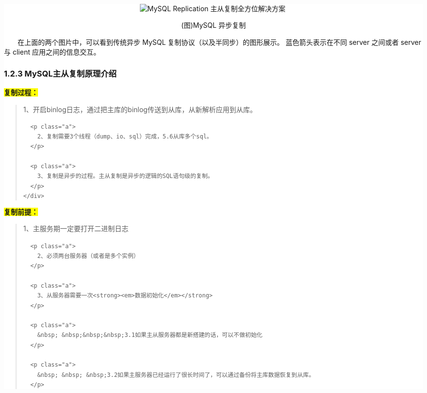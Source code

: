 <p align="center">
  <img data-original="https://clsn.io/wp-content/uploads/2018/03/1190037-20171230145902382-366690047.png" src="/wp-content/themes/clsn-003/img/blank.gif" alt="MySQL Replication 主从复制全方位解决方案" alt="" />&nbsp;
</p>

<p align="center">
  (图)MySQL 异步复制
</p>

　　在上面的两个图片中，可以看到传统异步 MySQL 复制协议（以及半同步）的图形展示。 蓝色箭头表示在不同 server 之间或者 server 与 client 应用之间的信息交互。

### <span id="123_MySQL">1.2.3 MySQL主从复制原理介绍</span>

<span style="background-color: #ffff00;"><strong>复制过程：</strong></span>

<div>
  <blockquote>
    <div>
      <p class="a">
        1、开启binlog日志，通过把主库的binlog传送到从库，从新解析应用到从库。
      </p>
      
      <p class="a">
        2、复制需要3个线程（dump、io、sql）完成，5.6从库多个sql。
      </p>
      
      <p class="a">
        3、复制是异步的过程。主从复制是异步的逻辑的SQL语句级的复制。
      </p>
    </div>
  </blockquote>
</div>

<span style="background-color: #ffff00;"><strong>复制前提：</strong></span>

<div>
  <blockquote>
    <div>
      <p class="a">
        1、主服务期一定要打开二进制日志
      </p>
      
      <p class="a">
        2、必须两台服务器（或者是多个实例）
      </p>
      
      <p class="a">
        3、从服务器需要一次<strong><em>数据初始化</em></strong>
      </p>
      
      <p class="a">
        &nbsp; &nbsp;&nbsp;&nbsp;3.1如果主从服务器都是新搭建的话，可以不做初始化
      </p>
      
      <p class="a">
        &nbsp; &nbsp; &nbsp;3.2如果主服务器已经运行了很长时间了，可以通过备份将主库数据恢复到从库。
      </p>
      